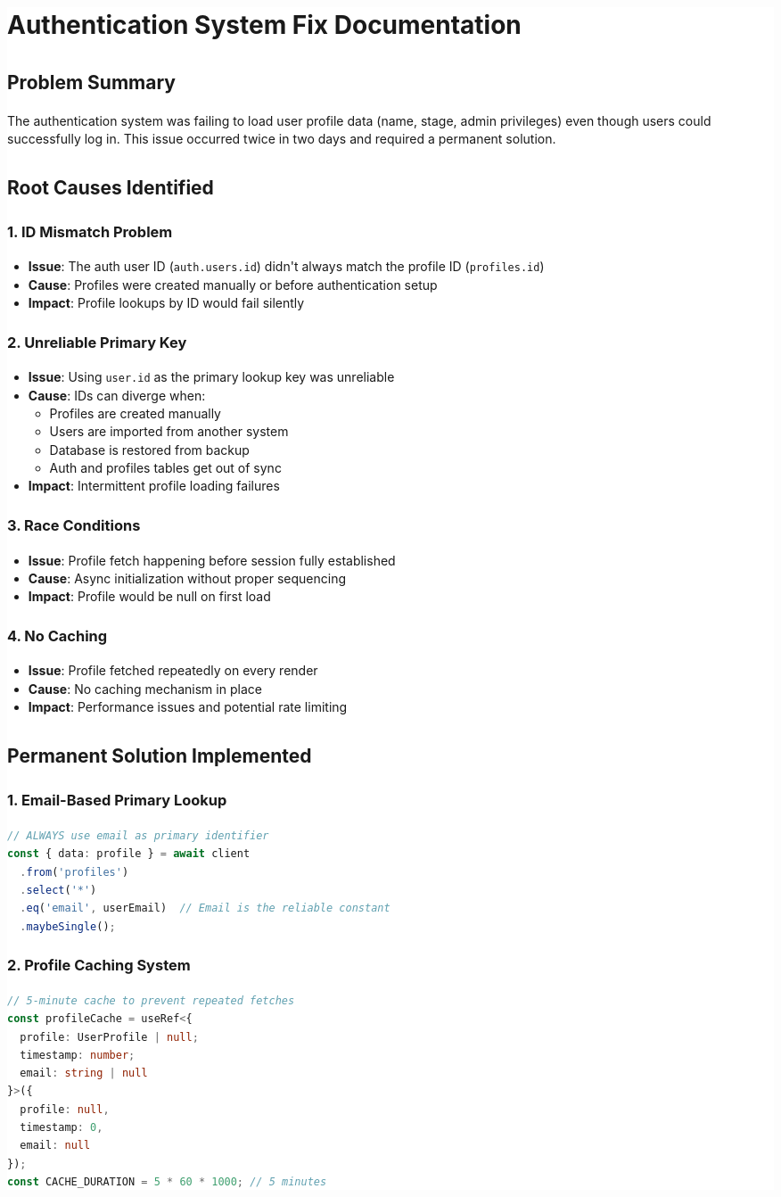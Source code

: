 # Authentication System Fix Documentation

## Problem Summary
The authentication system was failing to load user profile data (name, stage, admin privileges) even though users could successfully log in. This issue occurred twice in two days and required a permanent solution.

## Root Causes Identified

### 1. ID Mismatch Problem
- **Issue**: The auth user ID (`auth.users.id`) didn't always match the profile ID (`profiles.id`)
- **Cause**: Profiles were created manually or before authentication setup
- **Impact**: Profile lookups by ID would fail silently

### 2. Unreliable Primary Key
- **Issue**: Using `user.id` as the primary lookup key was unreliable
- **Cause**: IDs can diverge when:
  - Profiles are created manually
  - Users are imported from another system
  - Database is restored from backup
  - Auth and profiles tables get out of sync
- **Impact**: Intermittent profile loading failures

### 3. Race Conditions
- **Issue**: Profile fetch happening before session fully established
- **Cause**: Async initialization without proper sequencing
- **Impact**: Profile would be null on first load

### 4. No Caching
- **Issue**: Profile fetched repeatedly on every render
- **Cause**: No caching mechanism in place
- **Impact**: Performance issues and potential rate limiting

## Permanent Solution Implemented

### 1. Email-Based Primary Lookup
```typescript
// ALWAYS use email as primary identifier
const { data: profile } = await client
  .from('profiles')
  .select('*')
  .eq('email', userEmail)  // Email is the reliable constant
  .maybeSingle();
```

### 2. Profile Caching System
```typescript
// 5-minute cache to prevent repeated fetches
const profileCache = useRef<{ 
  profile: UserProfile | null; 
  timestamp: number; 
  email: string | null 
}>({ 
  profile: null, 
  timestamp: 0,
  email: null 
});
const CACHE_DURATION = 5 * 60 * 1000; // 5 minutes
```

